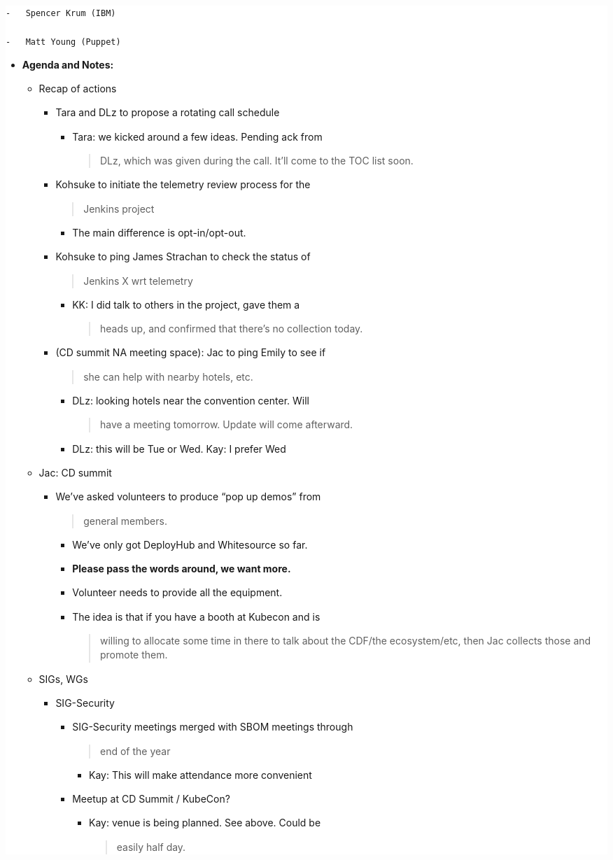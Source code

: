     -   Spencer Krum (IBM)

    -   Matt Young (Puppet)

-   **Agenda and Notes:**

    -   Recap of actions

        -   Tara and DLz to propose a rotating call schedule

            -   Tara: we kicked around a few ideas. Pending ack from
                > DLz, which was given during the call. It’ll come to
                > the TOC list soon.

        -   Kohsuke to initiate the telemetry review process for the
            > Jenkins project

            -   The main difference is opt-in/opt-out.

        -   Kohsuke to ping James Strachan to check the status of
            > Jenkins X wrt telemetry

            -   KK: I did talk to others in the project, gave them a
                > heads up, and confirmed that there’s no
                > collection today.

        -   (CD summit NA meeting space): Jac to ping Emily to see if
            > she can help with nearby hotels, etc.

            -   DLz: looking hotels near the convention center. Will
                > have a meeting tomorrow. Update will come afterward.

            -   DLz: this will be Tue or Wed. Kay: I prefer Wed

    -   Jac: CD summit

        -   We’ve asked volunteers to produce “pop up demos” from
            > general members.

            -   We’ve only got DeployHub and Whitesource so far.

            -   **Please pass the words around, we want more.**

            -   Volunteer needs to provide all the equipment.

            -   The idea is that if you have a booth at Kubecon and is
                > willing to allocate some time in there to talk about
                > the CDF/the ecosystem/etc, then Jac collects those and
                > promote them.

    -   SIGs, WGs

        -   SIG-Security

            -   SIG-Security meetings merged with SBOM meetings through
                > end of the year

                -   Kay: This will make attendance more convenient

            -   Meetup at CD Summit / KubeCon?

                -   Kay: venue is being planned. See above. Could be
                    > easily half day.

